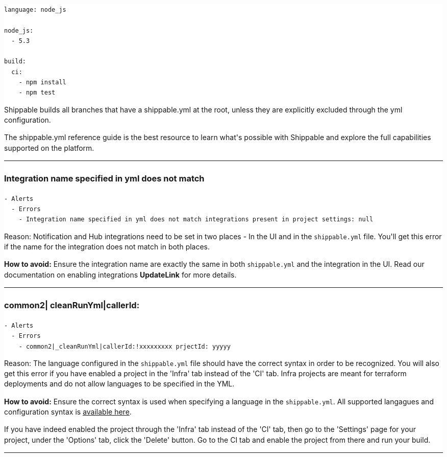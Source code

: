 ```
language: node_js

node_js:
  - 5.3

build:
  ci:
    - npm install
    - npm test
```
Shippable builds all branches that have a shippable.yml at the root, unless they are explicitly excluded through the yml configuration.

The shippable.yml reference guide is the best resource to learn what's possible with Shippable and explore the full capabilities supported on the platform.

---


### Integration name specified in yml does not match
```
- Alerts
  - Errors
    - Integration name specified in yml does not match integrations present in project settings: null
```
Reason: Notification and Hub integrations need to be set in two places - In the UI and in the `shippable.yml` file. You'll get this error if the name for the integration does not match in both places.

**How to avoid:** Ensure the integration name are exactly the same in both `shippable.yml` and the integration in the UI. Read our documentation on enabling integrations **UpdateLink** for more details.

---

### common2| cleanRunYml|callerId:
```
- Alerts
  - Errors
    - common2|_cleanRunYml|callerId:!xxxxxxxxx prjectId: yyyyy
```
Reason: The language configured in the `shippable.yml` file should have the correct syntax in order to be recognized. You will also get this error if you have enabled a project in the 'Infra' tab instead of the 'CI' tab. Infra projects are meant for terraform deployments and do not allow languages to be specified in the YML.

**How to avoid:** Ensure the correct syntax is used when specifying a language in the `shippable.yml`. All supported langagues and configuration syntax is [available here](ci_configure/#specifying-language-and-runtime). 

If you have indeed enabled the project through the 'Infra' tab instead of the 'CI' tab, then go to the 'Settings' page for your project, under the 'Options' tab, click the 'Delete' button. Go to the CI tab and enable the project from there and run your build.

---